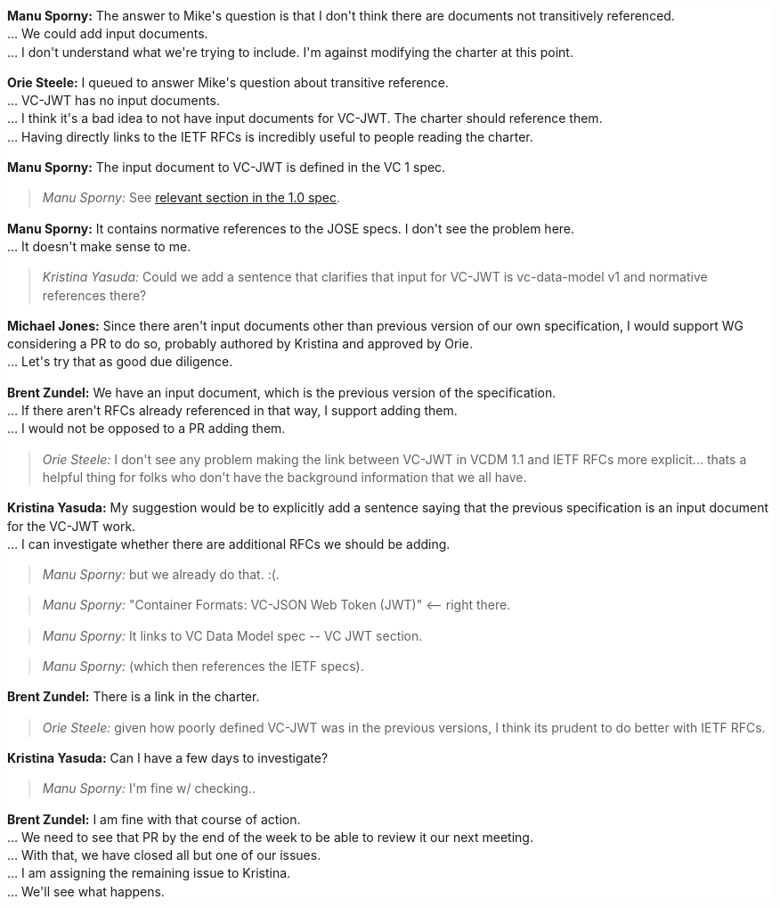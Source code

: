 **Manu Sporny:** The answer to Mike's question is that I don't think there are documents not transitively referenced.  
… We could add input documents.  
… I don't understand what we're trying to include. I'm against modifying the charter at this point.  

**Orie Steele:** I queued to answer Mike's question about transitive reference.  
… VC-JWT has no input documents.  
… I think it's a bad idea to not have input documents for VC-JWT. The charter should reference them.  
… Having directly links to the IETF RFCs is incredibly useful to people reading the charter.  

**Manu Sporny:** The input document to VC-JWT is defined in the VC 1 spec.  

> *Manu Sporny:* See [relevant section in the 1.0 spec](https://www.w3.org/TR/vc-data-model/#json-web-token).

**Manu Sporny:** It contains normative references to the JOSE specs. I don't see the problem here.  
… It doesn't make sense to me.  

> *Kristina Yasuda:* Could we add a sentence that clarifies that input for VC-JWT is vc-data-model v1 and normative references there?

**Michael Jones:** Since there aren't input documents other than previous version of our own specification, I would support WG considering a PR to do so, probably authored by Kristina and approved by Orie.  
… Let's try that as good due diligence.  

**Brent Zundel:** We have an input document, which is the previous version of the specification.  
… If there aren't RFCs already referenced in that way, I support adding them.  
… I would not be opposed to a PR adding them.  

> *Orie Steele:* I don't see any problem making the link between VC-JWT in VCDM 1.1 and IETF RFCs more explicit... thats a helpful thing for folks who don't have the background information that we all have.

**Kristina Yasuda:** My suggestion would be to explicitly add a sentence saying that the previous specification is an input document for the VC-JWT work.  
… I can investigate whether there are additional RFCs we should be adding.  

> *Manu Sporny:* but we already do that. :(.

> *Manu Sporny:* "Container Formats: VC-JSON Web Token (JWT)" <-- right there.

> *Manu Sporny:* It links to VC Data Model spec -- VC JWT section.

> *Manu Sporny:* (which then references the IETF specs).

**Brent Zundel:** There is a link in the charter.  

> *Orie Steele:* given how poorly defined VC-JWT was in the previous versions, I think its prudent to do better with IETF RFCs.

**Kristina Yasuda:** Can I have a few days to investigate?  

> *Manu Sporny:* I'm fine w/ checking..

**Brent Zundel:** I am fine with that course of action.  
… We need to see that PR by the end of the week to be able to review it our next meeting.  
… With that, we have closed all but one of our issues.  
… I am assigning the remaining issue to Kristina.  
… We'll see what happens.  
